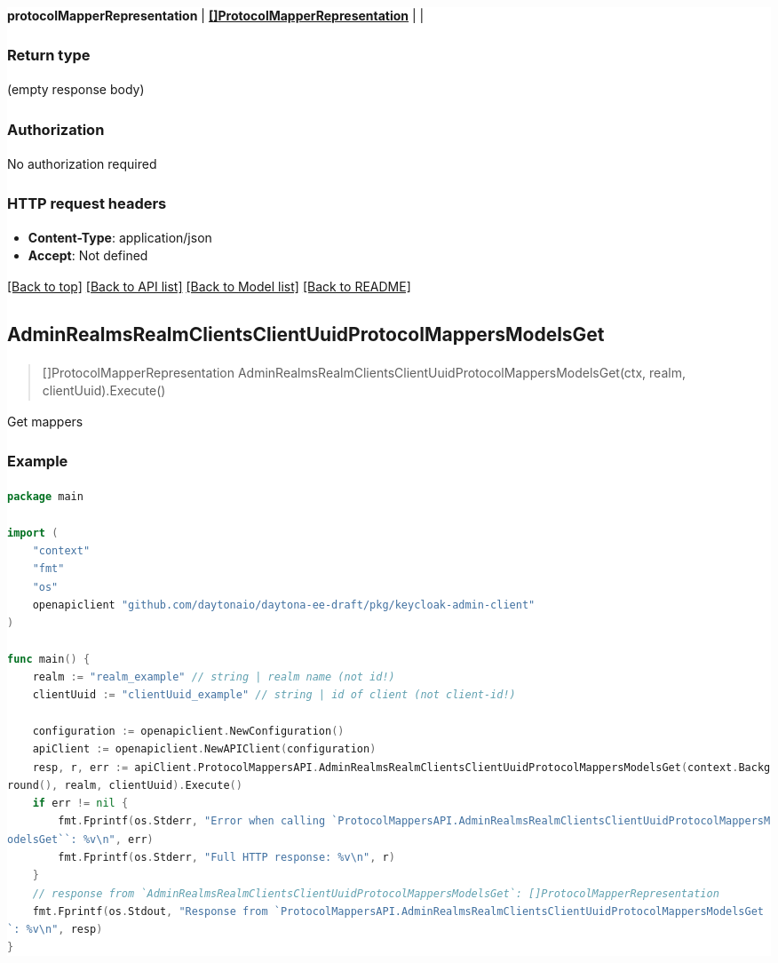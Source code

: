 
 **protocolMapperRepresentation** | [**[]ProtocolMapperRepresentation**](ProtocolMapperRepresentation.md) |  | 

### Return type

 (empty response body)

### Authorization

No authorization required

### HTTP request headers

- **Content-Type**: application/json
- **Accept**: Not defined

[[Back to top]](#) [[Back to API list]](../README.md#documentation-for-api-endpoints)
[[Back to Model list]](../README.md#documentation-for-models)
[[Back to README]](../README.md)


## AdminRealmsRealmClientsClientUuidProtocolMappersModelsGet

> []ProtocolMapperRepresentation AdminRealmsRealmClientsClientUuidProtocolMappersModelsGet(ctx, realm, clientUuid).Execute()

Get mappers

### Example

```go
package main

import (
	"context"
	"fmt"
	"os"
	openapiclient "github.com/daytonaio/daytona-ee-draft/pkg/keycloak-admin-client"
)

func main() {
	realm := "realm_example" // string | realm name (not id!)
	clientUuid := "clientUuid_example" // string | id of client (not client-id!)

	configuration := openapiclient.NewConfiguration()
	apiClient := openapiclient.NewAPIClient(configuration)
	resp, r, err := apiClient.ProtocolMappersAPI.AdminRealmsRealmClientsClientUuidProtocolMappersModelsGet(context.Background(), realm, clientUuid).Execute()
	if err != nil {
		fmt.Fprintf(os.Stderr, "Error when calling `ProtocolMappersAPI.AdminRealmsRealmClientsClientUuidProtocolMappersModelsGet``: %v\n", err)
		fmt.Fprintf(os.Stderr, "Full HTTP response: %v\n", r)
	}
	// response from `AdminRealmsRealmClientsClientUuidProtocolMappersModelsGet`: []ProtocolMapperRepresentation
	fmt.Fprintf(os.Stdout, "Response from `ProtocolMappersAPI.AdminRealmsRealmClientsClientUuidProtocolMappersModelsGet`: %v\n", resp)
}
```
